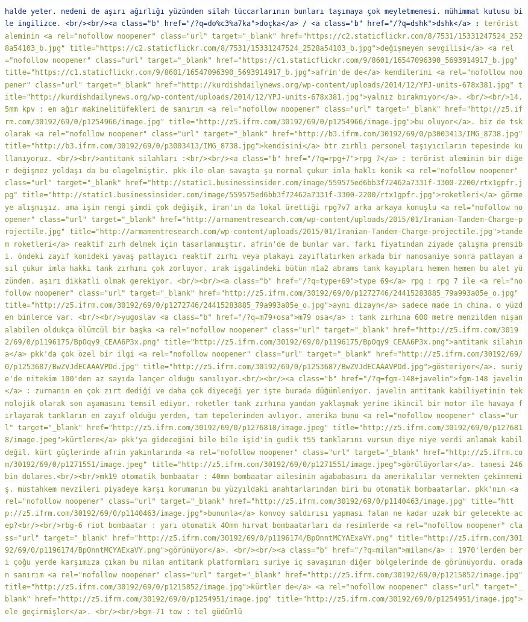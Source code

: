 ```yaml
halde yeter. nedeni de aşırı ağırlığı yüzünden silah tüccarlarının bunları taşımaya çok meyletmemesi. mühimmat kutusu bile ingilizce. <br/><br/><a class="b" href="/?q=do%c3%a7ka">doçka</a> / <a class="b" href="/?q=dshk">dshk</a> : terörist aleminin <a rel="nofollow noopener" class="url" target="_blank" href="https://c2.staticflickr.com/8/7531/15331247524_2528a54103_b.jpg" title="https://c2.staticflickr.com/8/7531/15331247524_2528a54103_b.jpg">değişmeyen sevgilisi</a> <a rel="nofollow noopener" class="url" target="_blank" href="https://c1.staticflickr.com/9/8601/16547096390_5693914917_b.jpg" title="https://c1.staticflickr.com/9/8601/16547096390_5693914917_b.jpg">afrin'de de</a> kendilerini <a rel="nofollow noopener" class="url" target="_blank" href="http://kurdishdailynews.org/wp-content/uploads/2014/12/YPJ-units-678x381.jpg" title="http://kurdishdailynews.org/wp-content/uploads/2014/12/YPJ-units-678x381.jpg">yalnız bırakmıyor</a>. <br/><br/>14.5mm kpv : en ağır makinelitüfekleri de sanırım <a rel="nofollow noopener" class="url" target="_blank" href="http://z5.ifrm.com/30192/69/0/p1254966/image.jpg" title="http://z5.ifrm.com/30192/69/0/p1254966/image.jpg">bu oluyor</a>. biz de tsk olarak <a rel="nofollow noopener" class="url" target="_blank" href="http://b3.ifrm.com/30192/69/0/p3003413/IMG_8738.jpg" title="http://b3.ifrm.com/30192/69/0/p3003413/IMG_8738.jpg">kendisini</a> btr zırhlı personel taşıyıcıların tepesinde kullanıyoruz. <br/><br/>antitank silahları :<br/><br/><a class="b" href="/?q=rpg+7">rpg 7</a> : terörist aleminin bir diğer değişmez yoldaşı da bu olagelmiştir. pkk ile olan savaşta şu normal çukur imla haklı konik <a rel="nofollow noopener" class="url" target="_blank" href="http://static1.businessinsider.com/image/559575ed6bb3f72462a7331f-3300-2200/rtx1gpfr.jpg" title="http://static1.businessinsider.com/image/559575ed6bb3f72462a7331f-3300-2200/rtx1gpfr.jpg">roketleri</a> görmeye alışmışız. ama işin rengi şimdi çok değişik, iran'ın da lokal ürettiği rpg7v7 arka arkaya konuşlu <a rel="nofollow noopener" class="url" target="_blank" href="http://armamentresearch.com/wp-content/uploads/2015/01/Iranian-Tandem-Charge-projectile.jpg" title="http://armamentresearch.com/wp-content/uploads/2015/01/Iranian-Tandem-Charge-projectile.jpg">tandem roketleri</a> reaktif zırh delmek için tasarlanmıştır. afrin'de de bunlar var. farkı fiyatından ziyade çalışma prensibi. öndeki zayıf konideki yavaş patlayıcı reaktif zırhı veya plakayı zayıflatırken arkada bir nanosaniye sonra patlayan asıl çukur imla hakkı tank zırhını çok zorluyor. ırak işgalindeki bütün m1a2 abrams tank kayıpları hemen hemen bu alet yüzünden. aşırı dikkatli olmak gerekiyor. <br/><br/><a class="b" href="/?q=type+69">type 69</a> rpg : rpg 7 ile <a rel="nofollow noopener" class="url" target="_blank" href="http://z5.ifrm.com/30192/69/0/p1272746/24415283885_79a993a05e_o.jpg" title="http://z5.ifrm.com/30192/69/0/p1272746/24415283885_79a993a05e_o.jpg">aynı dizayn</a> sadece made in china. o yüzden binlerce var. <br/><br/>yugoslav <a class="b" href="/?q=m79+osa">m79 osa</a> : tank zırhına 600 metre menzilden nişan alabilen oldukça ölümcül bir başka <a rel="nofollow noopener" class="url" target="_blank" href="http://z5.ifrm.com/30192/69/0/p1196175/BpOqy9_CEAA6P3x.png" title="http://z5.ifrm.com/30192/69/0/p1196175/BpOqy9_CEAA6P3x.png">antitank silahına</a> pkk'da çok özel bir ilgi <a rel="nofollow noopener" class="url" target="_blank" href="http://z5.ifrm.com/30192/69/0/p1253687/BwZVJdECAAAVPDd.jpg" title="http://z5.ifrm.com/30192/69/0/p1253687/BwZVJdECAAAVPDd.jpg">gösteriyor</a>. suriye'de nitekim 100'den az sayıda lançer olduğu sanılıyor.<br/><br/><a class="b" href="/?q=fgm-148+javelin">fgm-148 javelin</a> : zurnanın en çok zırt dediği ve daha çok diyeceği yer işte burada düğümleniyor. javelin antitank kabiliyetinin teknolojik olarak son aşamasını temsil ediyor. roketler tank zırhına yandan yaklaşmak yerine ikincil bir motor ile havaya fırlayarak tankların en zayıf olduğu yerden, tam tepelerinden avlıyor. amerika bunu <a rel="nofollow noopener" class="url" target="_blank" href="http://z5.ifrm.com/30192/69/0/p1276818/image.jpeg" title="http://z5.ifrm.com/30192/69/0/p1276818/image.jpeg">kürtlere</a> pkk'ya gideceğini bile bile işid'in gudik t55 tanklarını vursun diye niye verdi anlamak kabil değil. kürt güçlerinde afrin yakınlarında <a rel="nofollow noopener" class="url" target="_blank" href="http://z5.ifrm.com/30192/69/0/p1271551/image.jpeg" title="http://z5.ifrm.com/30192/69/0/p1271551/image.jpeg">görülüyorlar</a>. tanesi 246 bin dolares.<br/><br/>mk19 otomatik bombaatar : 40mm bombaatar ailesinin ağababasını da amerikalılar vermekten çekinmemiş. müstahkem mevzileri piyadeye karşı korumanın bu yüzyıldaki anahtarlarından biri bu otomatik bombaatarlar. pkk'nın <a rel="nofollow noopener" class="url" target="_blank" href="http://z5.ifrm.com/30192/69/0/p1140463/image.jpg" title="http://z5.ifrm.com/30192/69/0/p1140463/image.jpg">bununla</a> konvoy saldırısı yapması falan ne kadar uzak bir gelecekte acep?<br/><br/>rbg-6 riot bombaatar : yarı otomatik 40mm hırvat bombaatarları da resimlerde <a rel="nofollow noopener" class="url" target="_blank" href="http://z5.ifrm.com/30192/69/0/p1196174/BpOnntMCYAExaVY.png" title="http://z5.ifrm.com/30192/69/0/p1196174/BpOnntMCYAExaVY.png">görünüyor</a>. <br/><br/><a class="b" href="/?q=milan">milan</a> : 1970'lerden beri çoğu yerde karşımıza çıkan bu milan antitank platformları suriye iç savaşının diğer bölgelerinde de görünüyordu. oradan sanırım <a rel="nofollow noopener" class="url" target="_blank" href="http://z5.ifrm.com/30192/69/0/p1215852/image.jpg" title="http://z5.ifrm.com/30192/69/0/p1215852/image.jpg">kürtler de</a> <a rel="nofollow noopener" class="url" target="_blank" href="http://z5.ifrm.com/30192/69/0/p1254951/image.jpg" title="http://z5.ifrm.com/30192/69/0/p1254951/image.jpg">ele geçirmişler</a>. <br/><br/>bgm-71 tow : tel güdümlü
```